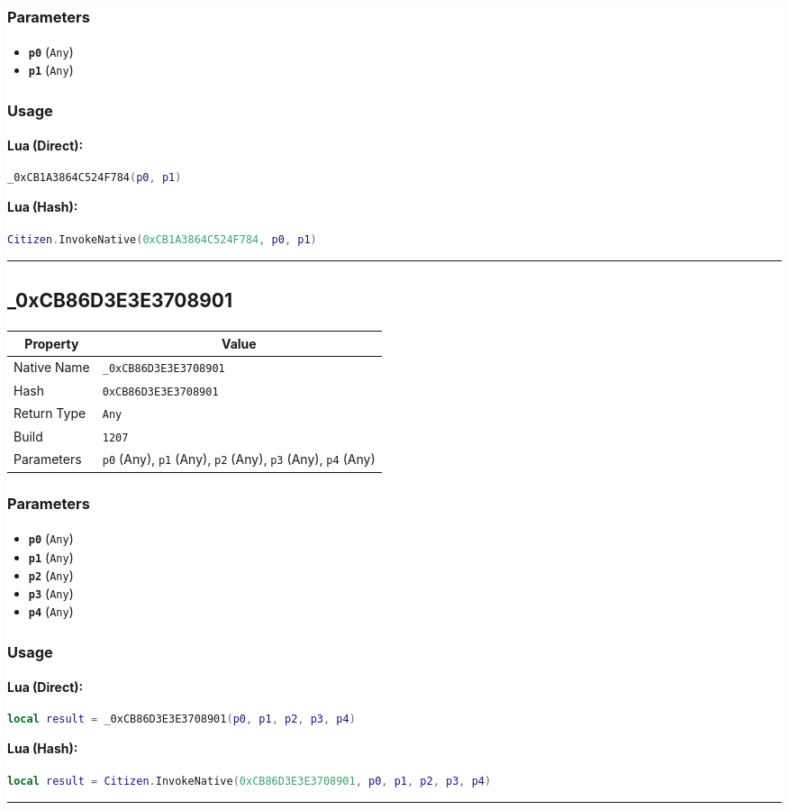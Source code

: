 ### Parameters

- **`p0`** (`Any`)
- **`p1`** (`Any`)

### Usage

**Lua (Direct):**
```lua
_0xCB1A3864C524F784(p0, p1)
```

**Lua (Hash):**
```lua
Citizen.InvokeNative(0xCB1A3864C524F784, p0, p1)
```


---

## _0xCB86D3E3E3708901

| Property | Value |
|----------|-------|
| Native Name | `_0xCB86D3E3E3708901` |
| Hash | `0xCB86D3E3E3708901` |
| Return Type | `Any` |
| Build | `1207` |
| Parameters | `p0` (Any), `p1` (Any), `p2` (Any), `p3` (Any), `p4` (Any) |

### Parameters

- **`p0`** (`Any`)
- **`p1`** (`Any`)
- **`p2`** (`Any`)
- **`p3`** (`Any`)
- **`p4`** (`Any`)

### Usage

**Lua (Direct):**
```lua
local result = _0xCB86D3E3E3708901(p0, p1, p2, p3, p4)
```

**Lua (Hash):**
```lua
local result = Citizen.InvokeNative(0xCB86D3E3E3708901, p0, p1, p2, p3, p4)
```


---
